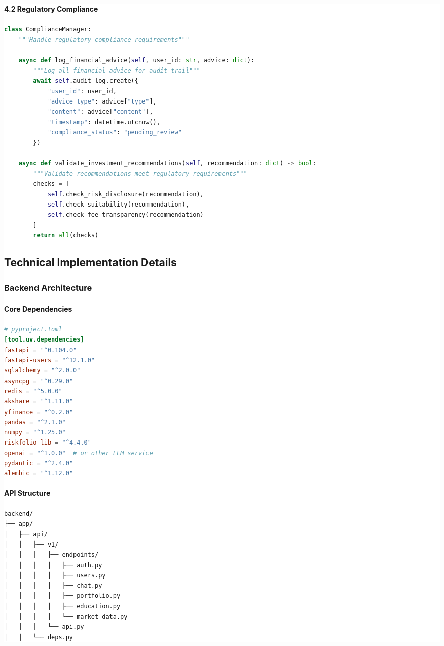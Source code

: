 #### 4.2 Regulatory Compliance
```python
class ComplianceManager:
    """Handle regulatory compliance requirements"""
    
    async def log_financial_advice(self, user_id: str, advice: dict):
        """Log all financial advice for audit trail"""
        await self.audit_log.create({
            "user_id": user_id,
            "advice_type": advice["type"],
            "content": advice["content"],
            "timestamp": datetime.utcnow(),
            "compliance_status": "pending_review"
        })
    
    async def validate_investment_recommendations(self, recommendation: dict) -> bool:
        """Validate recommendations meet regulatory requirements"""
        checks = [
            self.check_risk_disclosure(recommendation),
            self.check_suitability(recommendation),
            self.check_fee_transparency(recommendation)
        ]
        return all(checks)
```

## Technical Implementation Details

### Backend Architecture

#### Core Dependencies
```toml
# pyproject.toml
[tool.uv.dependencies]
fastapi = "^0.104.0"
fastapi-users = "^12.1.0"
sqlalchemy = "^2.0.0"
asyncpg = "^0.29.0"
redis = "^5.0.0"
akshare = "^1.11.0"
yfinance = "^0.2.0"
pandas = "^2.1.0"
numpy = "^1.25.0"
riskfolio-lib = "^4.4.0"
openai = "^1.0.0"  # or other LLM service
pydantic = "^2.4.0"
alembic = "^1.12.0"
```

#### API Structure
```
backend/
├── app/
│   ├── api/
│   │   ├── v1/
│   │   │   ├── endpoints/
│   │   │   │   ├── auth.py
│   │   │   │   ├── users.py
│   │   │   │   ├── chat.py
│   │   │   │   ├── portfolio.py
│   │   │   │   ├── education.py
│   │   │   │   └── market_data.py
│   │   │   └── api.py
│   │   └── deps.py
```